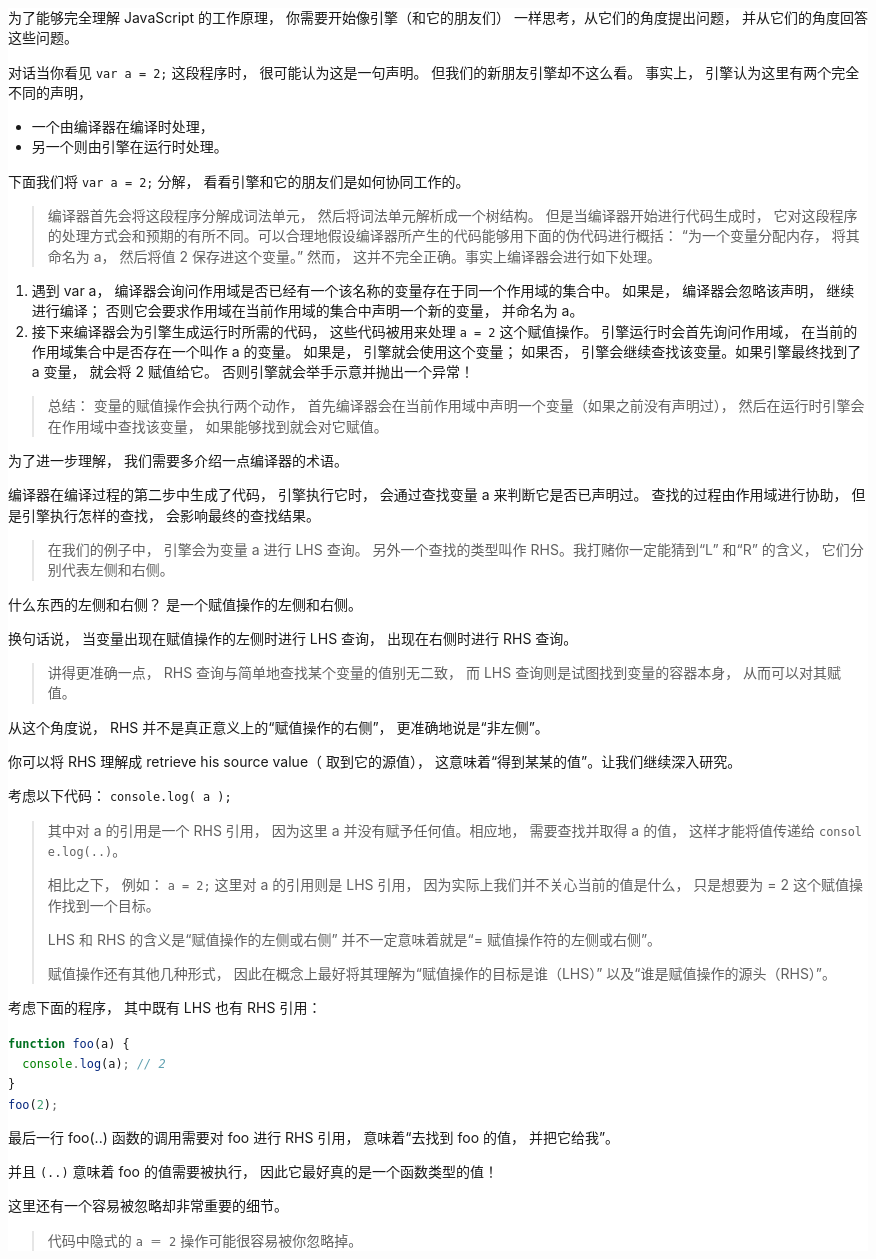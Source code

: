 为了能够完全理解 JavaScript 的工作原理， 你需要开始像引擎（和它的朋友们） 一样思考，从它们的角度提出问题， 并从它们的角度回答这些问题。

对话当你看见 `var a = 2;` 这段程序时， 很可能认为这是一句声明。 但我们的新朋友引擎却不这么看。 事实上， 引擎认为这里有两个完全不同的声明，

- 一个由编译器在编译时处理，
- 另一个则由引擎在运行时处理。

下面我们将 `var a = 2;` 分解， 看看引擎和它的朋友们是如何协同工作的。

> 编译器首先会将这段程序分解成词法单元， 然后将词法单元解析成一个树结构。 但是当编译器开始进行代码生成时， 它对这段程序的处理方式会和预期的有所不同。可以合理地假设编译器所产生的代码能够用下面的伪代码进行概括： “为一个变量分配内存， 将其命名为 a， 然后将值 2 保存进这个变量。” 然而， 这并不完全正确。事实上编译器会进行如下处理。

1. 遇到 var a， 编译器会询问作用域是否已经有一个该名称的变量存在于同一个作用域的集合中。 如果是， 编译器会忽略该声明， 继续进行编译； 否则它会要求作用域在当前作用域的集合中声明一个新的变量， 并命名为 a。
2. 接下来编译器会为引擎生成运行时所需的代码， 这些代码被用来处理 `a = 2` 这个赋值操作。 引擎运行时会首先询问作用域， 在当前的作用域集合中是否存在一个叫作 a 的变量。 如果是， 引擎就会使用这个变量； 如果否， 引擎会继续查找该变量。如果引擎最终找到了 a 变量， 就会将 2 赋值给它。 否则引擎就会举手示意并抛出一个异常！

> 总结： 变量的赋值操作会执行两个动作， 首先编译器会在当前作用域中声明一个变量（如果之前没有声明过）， 然后在运行时引擎会在作用域中查找该变量， 如果能够找到就会对它赋值。

为了进一步理解， 我们需要多介绍一点编译器的术语。

编译器在编译过程的第二步中生成了代码， 引擎执行它时， 会通过查找变量 a 来判断它是否已声明过。 查找的过程由作用域进行协助， 但是引擎执行怎样的查找， 会影响最终的查找结果。

> 在我们的例子中， 引擎会为变量 a 进行 LHS 查询。 另外一个查找的类型叫作 RHS。我打赌你一定能猜到“L” 和“R” 的含义， 它们分别代表左侧和右侧。

什么东西的左侧和右侧？ 是一个赋值操作的左侧和右侧。

换句话说， 当变量出现在赋值操作的左侧时进行 LHS 查询， 出现在右侧时进行 RHS 查询。

> 讲得更准确一点， RHS 查询与简单地查找某个变量的值别无二致， 而 LHS 查询则是试图找到变量的容器本身， 从而可以对其赋值。

从这个角度说， RHS 并不是真正意义上的“赋值操作的右侧”， 更准确地说是“非左侧”。

你可以将 RHS 理解成 retrieve his source value（ 取到它的源值）， 这意味着“得到某某的值”。让我们继续深入研究。

考虑以下代码： `console.log( a );`

> 其中对 a 的引用是一个 RHS 引用， 因为这里 a 并没有赋予任何值。相应地， 需要查找并取得 a 的值， 这样才能将值传递给 `console.log(..)`。
>
> 相比之下， 例如： `a = 2;` 这里对 a 的引用则是 LHS 引用， 因为实际上我们并不关心当前的值是什么， 只是想要为 = 2 这个赋值操作找到一个目标。
>
> LHS 和 RHS 的含义是“赋值操作的左侧或右侧” 并不一定意味着就是“= 赋值操作符的左侧或右侧”。
>
> 赋值操作还有其他几种形式， 因此在概念上最好将其理解为“赋值操作的目标是谁（LHS）” 以及“谁是赋值操作的源头（RHS）”。

考虑下面的程序， 其中既有 LHS 也有 RHS 引用：

```javascript
function foo(a) {
  console.log(a); // 2
}
foo(2);
```

最后一行 foo(..) 函数的调用需要对 foo 进行 RHS 引用， 意味着“去找到 foo 的值， 并把它给我”。

并且 `(..)` 意味着 foo 的值需要被执行， 因此它最好真的是一个函数类型的值！

这里还有一个容易被忽略却非常重要的细节。

> 代码中隐式的 `a ＝ 2` 操作可能很容易被你忽略掉。
